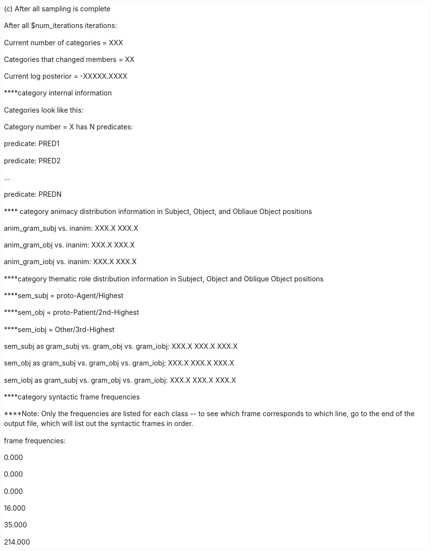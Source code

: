 (c) After all sampling is complete

After all $num_iterations iterations:

Current number of categories = XXX

Categories that changed members = XX

Current log posterior = -XXXXX.XXXX

****category internal information

Categories look like this:

Category number = X has N predicates:

predicate: PRED1

predicate: PRED2

...

predicate: PREDN

**** category animacy distribution information in Subject, Object, and Obliaue Object positions

anim_gram_subj vs. inanim: XXX.X XXX.X

anim_gram_obj vs. inanim: XXX.X XXX.X

anim_gram_iobj vs. inanim: XXX.X XXX.X

****category thematic role distribution information in Subject, Object and Oblique Object positions

****sem_subj = proto-Agent/Highest

****sem_obj = proto-Patient/2nd-Highest

****sem_iobj = Other/3rd-Highest 

sem_subj as gram_subj vs. gram_obj vs. gram_iobj: XXX.X XXX.X XXX.X

sem_obj as gram_subj vs. gram_obj vs. gram_iobj: XXX.X XXX.X XXX.X

sem_iobj as gram_subj vs. gram_obj vs. gram_iobj: XXX.X XXX.X XXX.X

****category syntactic frame frequencies

****Note: Only the frequencies are listed for each class -- to see which frame corresponds to which line, go to the end of the output file, which will list out the syntactic frames in order.

frame frequencies:

0.000

0.000

0.000

16.000

35.000

214.000
